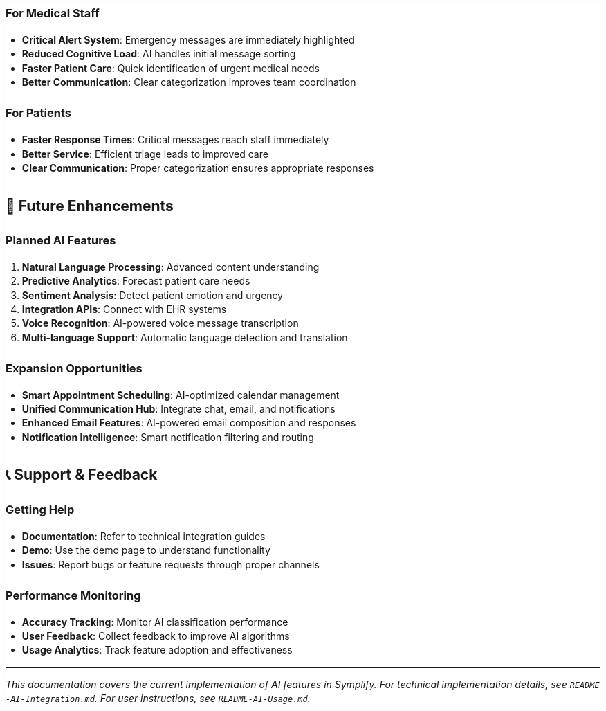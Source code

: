 ### For Medical Staff
- **Critical Alert System**: Emergency messages are immediately highlighted
- **Reduced Cognitive Load**: AI handles initial message sorting
- **Faster Patient Care**: Quick identification of urgent medical needs
- **Better Communication**: Clear categorization improves team coordination

### For Patients
- **Faster Response Times**: Critical messages reach staff immediately
- **Better Service**: Efficient triage leads to improved care
- **Clear Communication**: Proper categorization ensures appropriate responses

## 🔮 Future Enhancements

### Planned AI Features
1. **Natural Language Processing**: Advanced content understanding
2. **Predictive Analytics**: Forecast patient care needs
3. **Sentiment Analysis**: Detect patient emotion and urgency
4. **Integration APIs**: Connect with EHR systems
5. **Voice Recognition**: AI-powered voice message transcription
6. **Multi-language Support**: Automatic language detection and translation

### Expansion Opportunities
- **Smart Appointment Scheduling**: AI-optimized calendar management
- **Unified Communication Hub**: Integrate chat, email, and notifications
- **Enhanced Email Features**: AI-powered email composition and responses
- **Notification Intelligence**: Smart notification filtering and routing

## 📞 Support & Feedback

### Getting Help
- **Documentation**: Refer to technical integration guides
- **Demo**: Use the demo page to understand functionality
- **Issues**: Report bugs or feature requests through proper channels

### Performance Monitoring
- **Accuracy Tracking**: Monitor AI classification performance
- **User Feedback**: Collect feedback to improve AI algorithms
- **Usage Analytics**: Track feature adoption and effectiveness

---

*This documentation covers the current implementation of AI features in Symplify. For technical implementation details, see `README-AI-Integration.md`. For user instructions, see `README-AI-Usage.md`.*
